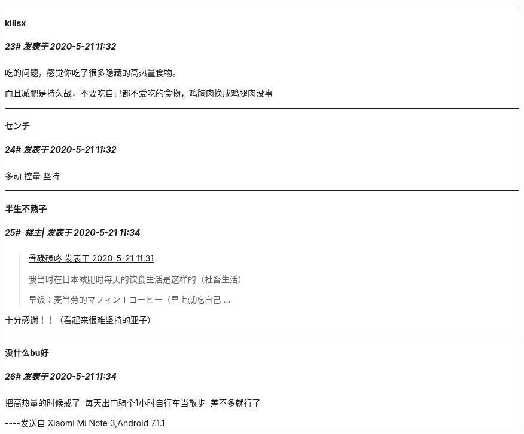 -----

####  killsx  
##### 23#       发表于 2020-5-21 11:32




吃的问题，感觉你吃了很多隐藏的高热量食物。

而且减肥是持久战，不要吃自己都不爱吃的食物，鸡胸肉换成鸡腿肉没事







-----

####  センチ  
##### 24#       发表于 2020-5-21 11:32




多动 控量 坚持







-----

####  半生不熟子  
##### 25#         楼主| 发表于 2020-5-21 11:34



<blockquote><a href="httphttps://bbs.saraba1st.com/2b/forum.php?mod=redirect&amp;goto=findpost&amp;pid=47499594&amp;ptid=1936674" target="_blank">骨碌碌咚 发表于 2020-5-21 11:31</a>

我当时在日本减肥时每天的饮食生活是这样的（社畜生活）

早饭：麦当劳的マフィン＋コーヒー（早上就吃自己 ...</blockquote>
十分感谢！！（看起来很难坚持的亚子）







-----

####  没什么bu好  
##### 26#       发表于 2020-5-21 11:34




把高热量的时候戒了  每天出门骑个1小时自行车当散步  差不多就行了


----发送自 [Xiaomi Mi Note 3,Android 7.1.1](http://stage1.5j4m.com/?1.32)
